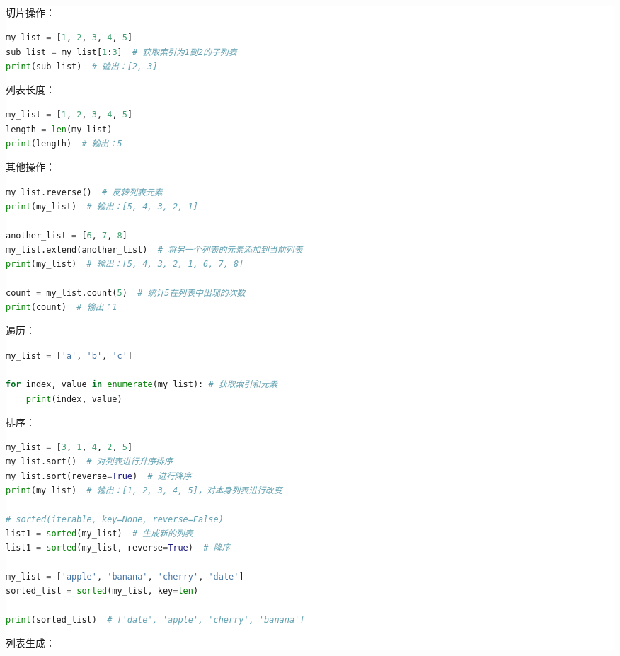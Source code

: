 切片操作：

```python
my_list = [1, 2, 3, 4, 5]
sub_list = my_list[1:3]  # 获取索引为1到2的子列表
print(sub_list)  # 输出：[2, 3]
```

列表长度：

```python
my_list = [1, 2, 3, 4, 5]
length = len(my_list)
print(length)  # 输出：5
```

其他操作：

```python
my_list.reverse()  # 反转列表元素
print(my_list)  # 输出：[5, 4, 3, 2, 1]

another_list = [6, 7, 8]
my_list.extend(another_list)  # 将另一个列表的元素添加到当前列表
print(my_list)  # 输出：[5, 4, 3, 2, 1, 6, 7, 8]

count = my_list.count(5)  # 统计5在列表中出现的次数
print(count)  # 输出：1
```

遍历：

```python
my_list = ['a', 'b', 'c']

for index, value in enumerate(my_list): # 获取索引和元素
    print(index, value)
```

排序：

````python
my_list = [3, 1, 4, 2, 5]
my_list.sort()  # 对列表进行升序排序
my_list.sort(reverse=True)  # 进行降序
print(my_list)  # 输出：[1, 2, 3, 4, 5]，对本身列表进行改变

# sorted(iterable, key=None, reverse=False)
list1 = sorted(my_list)  # 生成新的列表
list1 = sorted(my_list, reverse=True)  # 降序

my_list = ['apple', 'banana', 'cherry', 'date']
sorted_list = sorted(my_list, key=len)

print(sorted_list)  # ['date', 'apple', 'cherry', 'banana']
````

列表生成：

